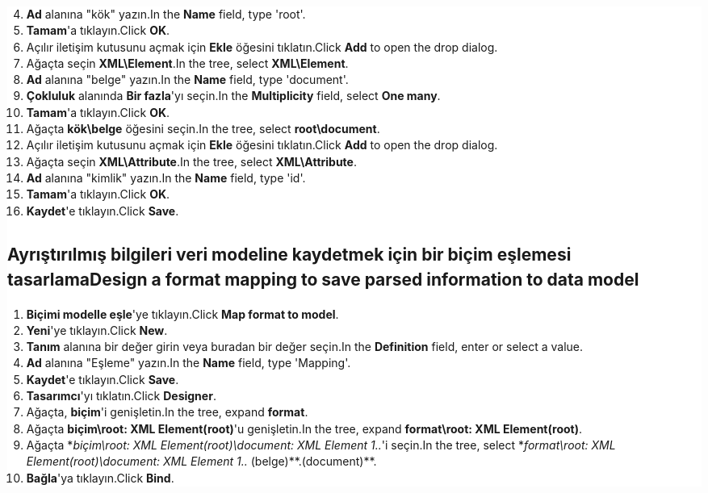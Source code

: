 4. <span data-ttu-id="b6be9-154">**Ad** alanına "kök" yazın.</span><span class="sxs-lookup"><span data-stu-id="b6be9-154">In the **Name** field, type 'root'.</span></span>
5. <span data-ttu-id="b6be9-155">**Tamam**'a tıklayın.</span><span class="sxs-lookup"><span data-stu-id="b6be9-155">Click **OK**.</span></span>
6. <span data-ttu-id="b6be9-156">Açılır iletişim kutusunu açmak için **Ekle** öğesini tıklatın.</span><span class="sxs-lookup"><span data-stu-id="b6be9-156">Click **Add** to open the drop dialog.</span></span>
7. <span data-ttu-id="b6be9-157">Ağaçta seçin **XML\Element**.</span><span class="sxs-lookup"><span data-stu-id="b6be9-157">In the tree, select **XML\Element**.</span></span>
8. <span data-ttu-id="b6be9-158">**Ad** alanına "belge" yazın.</span><span class="sxs-lookup"><span data-stu-id="b6be9-158">In the **Name** field, type 'document'.</span></span>
9. <span data-ttu-id="b6be9-159">**Çokluluk** alanında **Bir fazla**'yı seçin.</span><span class="sxs-lookup"><span data-stu-id="b6be9-159">In the **Multiplicity** field, select **One many**.</span></span>
10. <span data-ttu-id="b6be9-160">**Tamam**'a tıklayın.</span><span class="sxs-lookup"><span data-stu-id="b6be9-160">Click **OK**.</span></span>
11. <span data-ttu-id="b6be9-161">Ağaçta **kök\belge** öğesini seçin.</span><span class="sxs-lookup"><span data-stu-id="b6be9-161">In the tree, select **root\document**.</span></span>
12. <span data-ttu-id="b6be9-162">Açılır iletişim kutusunu açmak için **Ekle** öğesini tıklatın.</span><span class="sxs-lookup"><span data-stu-id="b6be9-162">Click **Add** to open the drop dialog.</span></span>
13. <span data-ttu-id="b6be9-163">Ağaçta seçin **XML\Attribute**.</span><span class="sxs-lookup"><span data-stu-id="b6be9-163">In the tree, select **XML\Attribute**.</span></span>
14. <span data-ttu-id="b6be9-164">**Ad** alanına "kimlik" yazın.</span><span class="sxs-lookup"><span data-stu-id="b6be9-164">In the **Name** field, type 'id'.</span></span>
15. <span data-ttu-id="b6be9-165">**Tamam**'a tıklayın.</span><span class="sxs-lookup"><span data-stu-id="b6be9-165">Click **OK**.</span></span>
16. <span data-ttu-id="b6be9-166">**Kaydet**'e tıklayın.</span><span class="sxs-lookup"><span data-stu-id="b6be9-166">Click **Save**.</span></span>

## <a name="design-a-format-mapping-to-save-parsed-information-to-data-model"></a><span data-ttu-id="b6be9-167">Ayrıştırılmış bilgileri veri modeline kaydetmek için bir biçim eşlemesi tasarlama</span><span class="sxs-lookup"><span data-stu-id="b6be9-167">Design a format mapping to save parsed information to data model</span></span>
1.  <span data-ttu-id="b6be9-168">**Biçimi modelle eşle**'ye tıklayın.</span><span class="sxs-lookup"><span data-stu-id="b6be9-168">Click **Map format to model**.</span></span>
2.  <span data-ttu-id="b6be9-169">**Yeni**'ye tıklayın.</span><span class="sxs-lookup"><span data-stu-id="b6be9-169">Click **New**.</span></span>
3.  <span data-ttu-id="b6be9-170">**Tanım** alanına bir değer girin veya buradan bir değer seçin.</span><span class="sxs-lookup"><span data-stu-id="b6be9-170">In the **Definition** field, enter or select a value.</span></span>
4.  <span data-ttu-id="b6be9-171">**Ad** alanına "Eşleme" yazın.</span><span class="sxs-lookup"><span data-stu-id="b6be9-171">In the **Name** field, type 'Mapping'.</span></span>
5.  <span data-ttu-id="b6be9-172">**Kaydet**'e tıklayın.</span><span class="sxs-lookup"><span data-stu-id="b6be9-172">Click **Save**.</span></span>
6.  <span data-ttu-id="b6be9-173">**Tasarımcı**'yı tıklatın.</span><span class="sxs-lookup"><span data-stu-id="b6be9-173">Click **Designer**.</span></span>
7.  <span data-ttu-id="b6be9-174">Ağaçta, **biçim**'i genişletin.</span><span class="sxs-lookup"><span data-stu-id="b6be9-174">In the tree, expand **format**.</span></span>
8.  <span data-ttu-id="b6be9-175">Ağaçta **biçim\root: XML Element(root)**'u genişletin.</span><span class="sxs-lookup"><span data-stu-id="b6be9-175">In the tree, expand **format\root: XML Element(root)**.</span></span>
9.  <span data-ttu-id="b6be9-176">Ağaçta \**biçim\root: XML Element(root)\document: XML Element 1..*'i seçin.</span><span class="sxs-lookup"><span data-stu-id="b6be9-176">In the tree, select \**format\root: XML Element(root)\document: XML Element 1..*</span></span> <span data-ttu-id="b6be9-177">(belge)\*\*.</span><span class="sxs-lookup"><span data-stu-id="b6be9-177">(document)\*\*.</span></span>
10. <span data-ttu-id="b6be9-178">**Bağla**'ya tıklayın.</span><span class="sxs-lookup"><span data-stu-id="b6be9-178">Click **Bind**.</span></span>